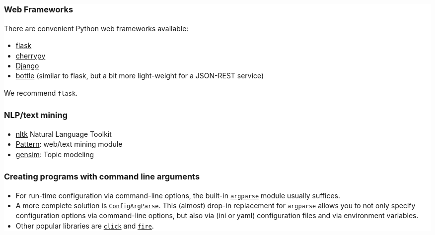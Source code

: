 ### Web Frameworks

There are convenient Python web frameworks available:

* [flask](http://flask.pocoo.org/)
* [cherrypy](http://www.cherrypy.org/)
* [Django](https://www.djangoproject.com/)
* [bottle](http://bottlepy.org/) (similar to flask, but a bit more light-weight for a JSON-REST service)

We recommend `flask`.

### NLP/text mining

* [nltk](http://www.nltk.org/) Natural Language Toolkit
* [Pattern](https://github.com/clips/pattern): web/text mining module
* [gensim](https://radimrehurek.com/gensim/): Topic modeling

### Creating programs with command line arguments

* For run-time configuration via command-line options, the built-in [`argparse`](https://docs.python.org/library/argparse.html) module usually suffices.
* A more complete solution is [`ConfigArgParse`](https://github.com/bw2/ConfigArgParse). This (almost) drop-in replacement for `argparse` allows you to not only specify configuration options via command-line options, but also via (ini or yaml) configuration files and via environment variables.
* Other popular libraries are [`click`](https://click.palletsprojects.com) and [`fire`](https://google.github.io/python-fire/).
